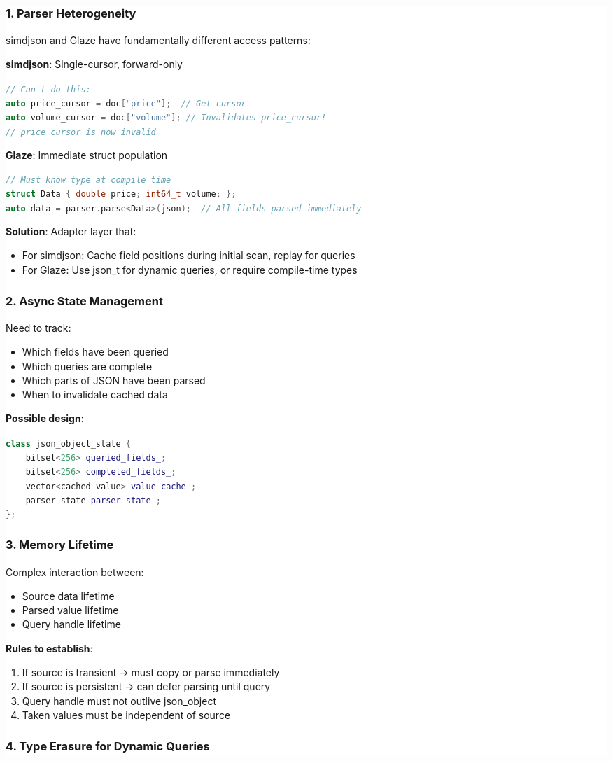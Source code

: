 ### 1. Parser Heterogeneity

simdjson and Glaze have fundamentally different access patterns:

**simdjson**: Single-cursor, forward-only
```cpp
// Can't do this:
auto price_cursor = doc["price"];  // Get cursor
auto volume_cursor = doc["volume"]; // Invalidates price_cursor!
// price_cursor is now invalid
```

**Glaze**: Immediate struct population
```cpp
// Must know type at compile time
struct Data { double price; int64_t volume; };
auto data = parser.parse<Data>(json);  // All fields parsed immediately
```

**Solution**: Adapter layer that:
- For simdjson: Cache field positions during initial scan, replay for queries
- For Glaze: Use json_t for dynamic queries, or require compile-time types

### 2. Async State Management

Need to track:
- Which fields have been queried
- Which queries are complete
- Which parts of JSON have been parsed
- When to invalidate cached data

**Possible design**:
```cpp
class json_object_state {
    bitset<256> queried_fields_;
    bitset<256> completed_fields_;
    vector<cached_value> value_cache_;
    parser_state parser_state_;
};
```

### 3. Memory Lifetime

Complex interaction between:
- Source data lifetime
- Parsed value lifetime
- Query handle lifetime

**Rules to establish**:
1. If source is transient → must copy or parse immediately
2. If source is persistent → can defer parsing until query
3. Query handle must not outlive json_object
4. Taken values must be independent of source

### 4. Type Erasure for Dynamic Queries
